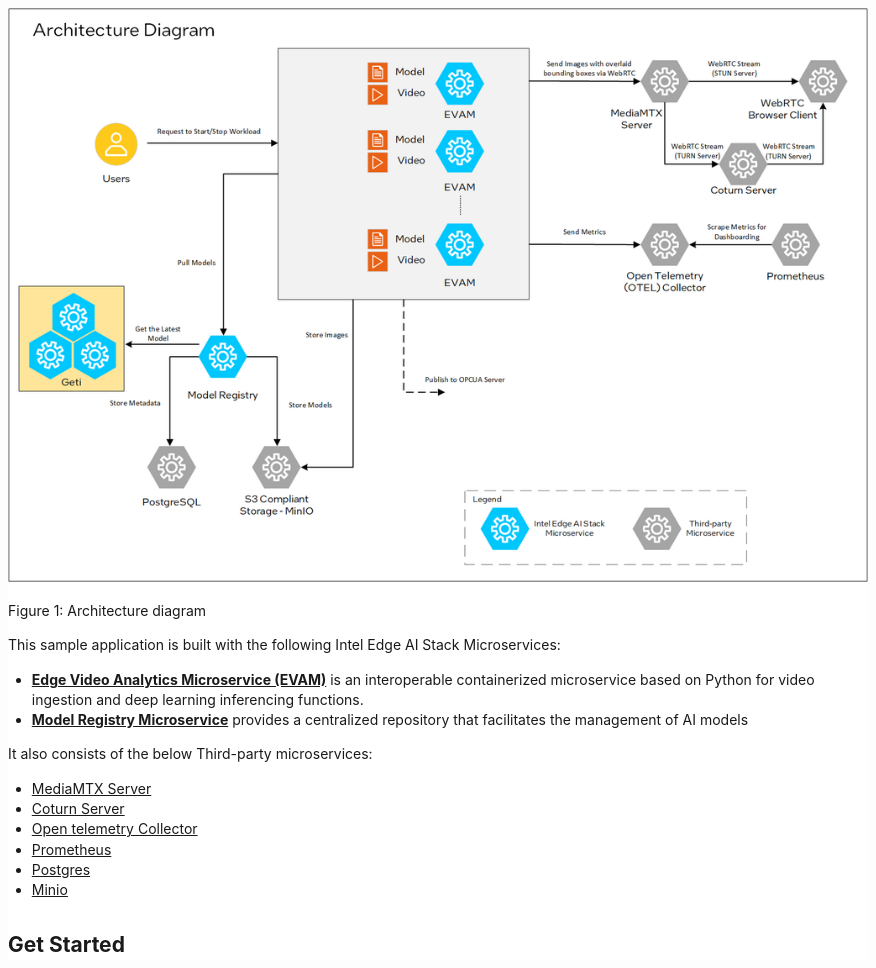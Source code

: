 ![Architecture and high-level representation of the flow of data through the architecture](./docs/user-guide/images/defect-detection-arch-diagram.png)

Figure 1: Architecture diagram

This sample application is built with the following Intel Edge AI Stack Microservices:

-   <a href="https://docs.edgeplatform.intel.com/edge-video-analytics-microservice/2.4.0/user-guide/Overview.html">**Edge Video Analytics Microservice (EVAM)**</a> is an interoperable containerized microservice based on Python for video ingestion and deep learning inferencing functions.
-   <a href="https://docs.edgeplatform.intel.com/model-registry-as-a-service/1.0.2/user-guide/Overview.html">**Model Registry Microservice**</a> provides a centralized repository that facilitates the management of AI models

It also consists of the below Third-party microservices:

- [MediaMTX Server](https://hub.docker.com/r/bluenviron/mediamtx)
- [Coturn Server](https://hub.docker.com/r/coturn/coturn)
- [Open telemetry Collector](https://hub.docker.com/r/otel/opentelemetry-collector-contrib)
- [Prometheus](https://hub.docker.com/r/prom/prometheus)
- [Postgres](https://hub.docker.com/_/postgres)
- [Minio](https://hub.docker.com/r/minio/minio)

## Get Started
